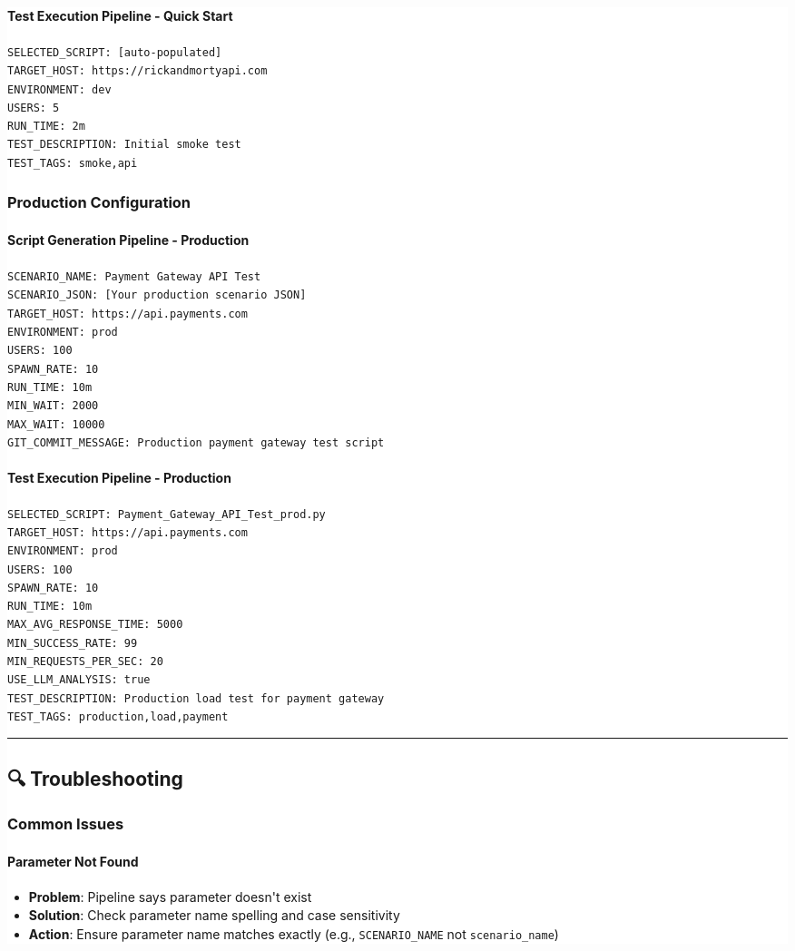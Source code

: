#### **Test Execution Pipeline - Quick Start**
```
SELECTED_SCRIPT: [auto-populated]
TARGET_HOST: https://rickandmortyapi.com
ENVIRONMENT: dev
USERS: 5
RUN_TIME: 2m
TEST_DESCRIPTION: Initial smoke test
TEST_TAGS: smoke,api
```

### **Production Configuration**

#### **Script Generation Pipeline - Production**
```
SCENARIO_NAME: Payment Gateway API Test
SCENARIO_JSON: [Your production scenario JSON]
TARGET_HOST: https://api.payments.com
ENVIRONMENT: prod
USERS: 100
SPAWN_RATE: 10
RUN_TIME: 10m
MIN_WAIT: 2000
MAX_WAIT: 10000
GIT_COMMIT_MESSAGE: Production payment gateway test script
```

#### **Test Execution Pipeline - Production**
```
SELECTED_SCRIPT: Payment_Gateway_API_Test_prod.py
TARGET_HOST: https://api.payments.com
ENVIRONMENT: prod
USERS: 100
SPAWN_RATE: 10
RUN_TIME: 10m
MAX_AVG_RESPONSE_TIME: 5000
MIN_SUCCESS_RATE: 99
MIN_REQUESTS_PER_SEC: 20
USE_LLM_ANALYSIS: true
TEST_DESCRIPTION: Production load test for payment gateway
TEST_TAGS: production,load,payment
```

---

## 🔍 Troubleshooting

### **Common Issues**

#### **Parameter Not Found**
- **Problem**: Pipeline says parameter doesn't exist
- **Solution**: Check parameter name spelling and case sensitivity
- **Action**: Ensure parameter name matches exactly (e.g., `SCENARIO_NAME` not `scenario_name`)

